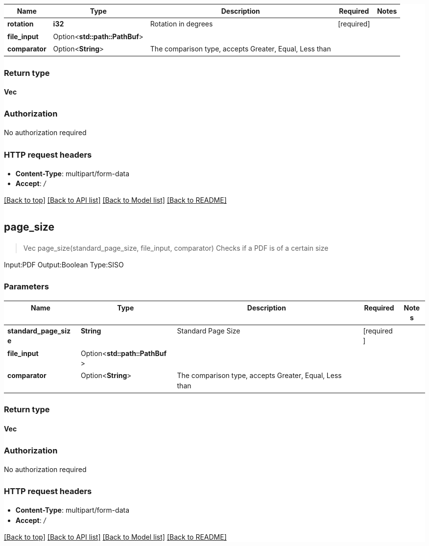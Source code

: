 
Name | Type | Description  | Required | Notes
------------- | ------------- | ------------- | ------------- | -------------
**rotation** | **i32** | Rotation in degrees | [required] |
**file_input** | Option<**std::path::PathBuf**> |  |  |
**comparator** | Option<**String**> | The comparison type, accepts Greater, Equal, Less than |  |

### Return type

**Vec<String>**

### Authorization

No authorization required

### HTTP request headers

- **Content-Type**: multipart/form-data
- **Accept**: */*

[[Back to top]](#) [[Back to API list]](../README.md#documentation-for-api-endpoints) [[Back to Model list]](../README.md#documentation-for-models) [[Back to README]](../README.md)


## page_size

> Vec<String> page_size(standard_page_size, file_input, comparator)
Checks if a PDF is of a certain size

Input:PDF Output:Boolean Type:SISO

### Parameters


Name | Type | Description  | Required | Notes
------------- | ------------- | ------------- | ------------- | -------------
**standard_page_size** | **String** | Standard Page Size | [required] |
**file_input** | Option<**std::path::PathBuf**> |  |  |
**comparator** | Option<**String**> | The comparison type, accepts Greater, Equal, Less than |  |

### Return type

**Vec<String>**

### Authorization

No authorization required

### HTTP request headers

- **Content-Type**: multipart/form-data
- **Accept**: */*

[[Back to top]](#) [[Back to API list]](../README.md#documentation-for-api-endpoints) [[Back to Model list]](../README.md#documentation-for-models) [[Back to README]](../README.md)

